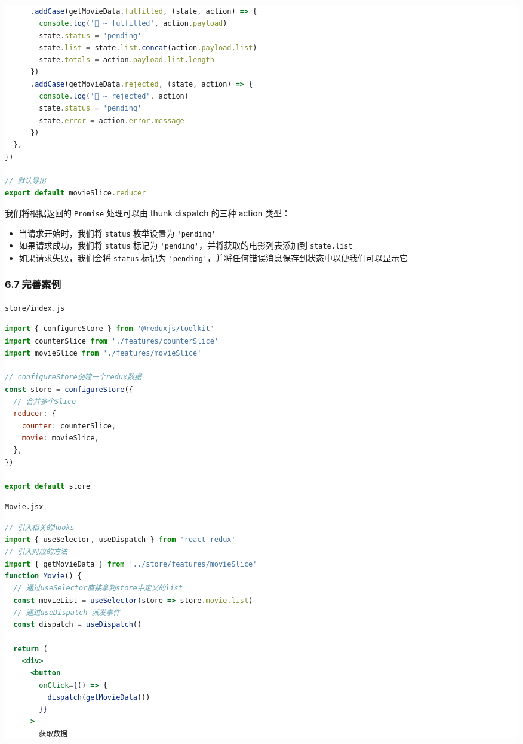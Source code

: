 ```js
      .addCase(getMovieData.fulfilled, (state, action) => {
        console.log('🚀 ~ fulfilled', action.payload)
        state.status = 'pending'
        state.list = state.list.concat(action.payload.list)
        state.totals = action.payload.list.length
      })
      .addCase(getMovieData.rejected, (state, action) => {
        console.log('🚀 ~ rejected', action)
        state.status = 'pending'
        state.error = action.error.message
      })
  },
})

// 默认导出
export default movieSlice.reducer
```

我们将根据返回的 `Promise` 处理可以由 thunk dispatch 的三种 action 类型：

- 当请求开始时，我们将 `status` 枚举设置为 `'pending'`
- 如果请求成功，我们将 `status` 标记为 `'pending'`，并将获取的电影列表添加到 `state.list`
- 如果请求失败，我们会将 `status` 标记为 `'pending'`，并将任何错误消息保存到状态中以便我们可以显示它

### 6.7 完善案例

`store/index.js`

```js
import { configureStore } from '@reduxjs/toolkit'
import counterSlice from './features/counterSlice'
import movieSlice from './features/movieSlice'

// configureStore创建一个redux数据
const store = configureStore({
  // 合并多个Slice
  reducer: {
    counter: counterSlice,
    movie: movieSlice,
  },
})

export default store
```

`Movie.jsx`

```jsx
// 引入相关的hooks
import { useSelector, useDispatch } from 'react-redux'
// 引入对应的方法
import { getMovieData } from '../store/features/movieSlice'
function Movie() {
  // 通过useSelector直接拿到store中定义的list
  const movieList = useSelector(store => store.movie.list)
  // 通过useDispatch 派发事件
  const dispatch = useDispatch()

  return (
    <div>
      <button
        onClick={() => {
          dispatch(getMovieData())
        }}
      >
        获取数据
```